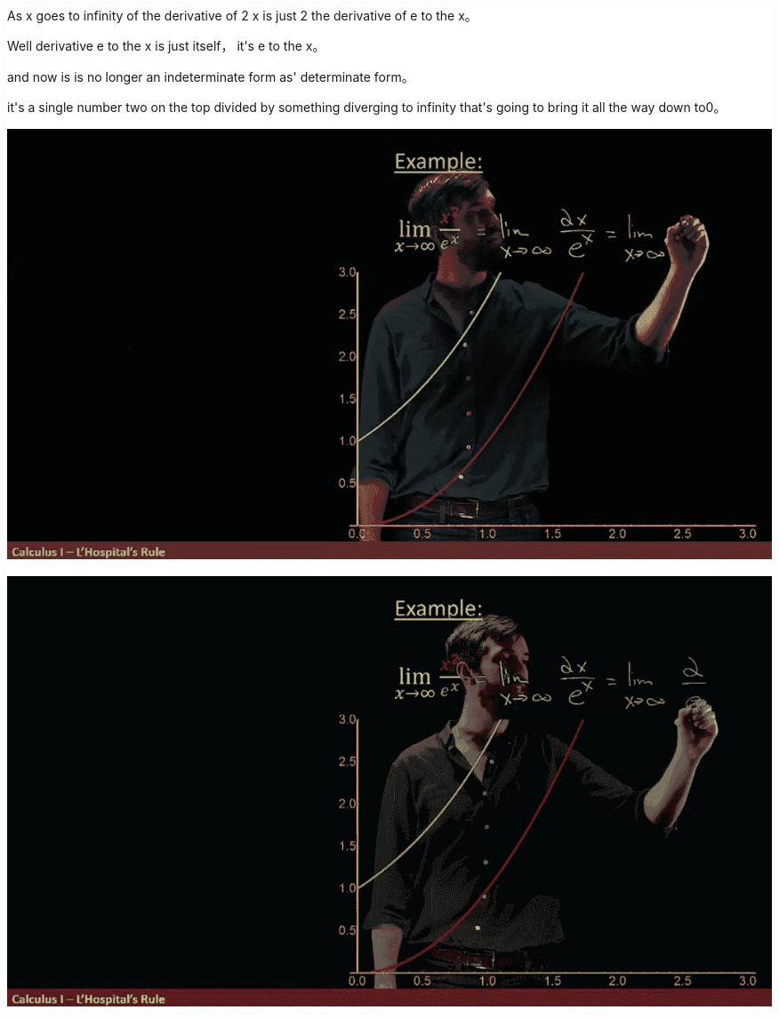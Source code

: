 As x goes to infinity of the derivative of 2 x is just 2 the derivative of e to the x。

 Well derivative e to the x is just itself， it's e to the x。

 and now is is no longer an indeterminate form as' determinate form。

 it's a single number two on the top divided by something diverging to infinity that's going to bring it all the way down to0。



![](img/e2175ac12894e6323dc0133aa645827f_82.png)

![](img/e2175ac12894e6323dc0133aa645827f_83.png)
